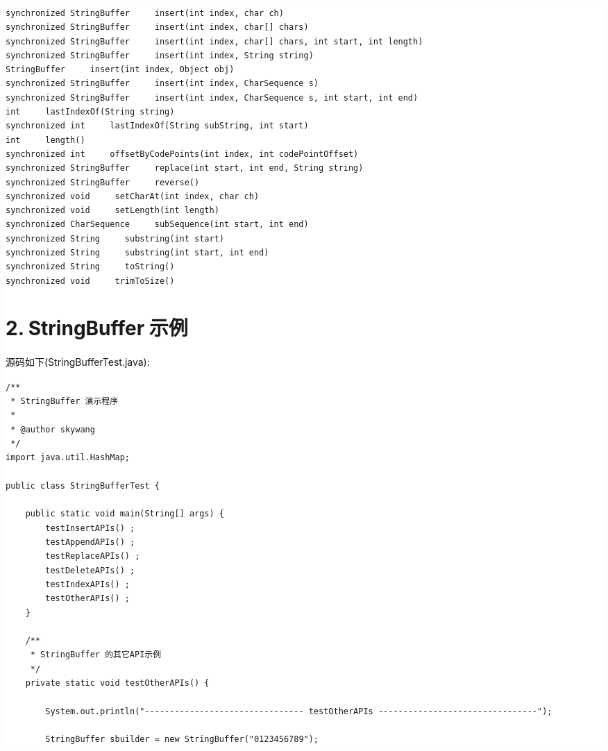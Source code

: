     synchronized StringBuffer     insert(int index, char ch)
    synchronized StringBuffer     insert(int index, char[] chars)
    synchronized StringBuffer     insert(int index, char[] chars, int start, int length)
    synchronized StringBuffer     insert(int index, String string)
    StringBuffer     insert(int index, Object obj)
    synchronized StringBuffer     insert(int index, CharSequence s)
    synchronized StringBuffer     insert(int index, CharSequence s, int start, int end)
    int     lastIndexOf(String string)
    synchronized int     lastIndexOf(String subString, int start)
    int     length()
    synchronized int     offsetByCodePoints(int index, int codePointOffset)
    synchronized StringBuffer     replace(int start, int end, String string)
    synchronized StringBuffer     reverse()
    synchronized void     setCharAt(int index, char ch)
    synchronized void     setLength(int length)
    synchronized CharSequence     subSequence(int start, int end)
    synchronized String     substring(int start)
    synchronized String     substring(int start, int end)
    synchronized String     toString()
    synchronized void     trimToSize()

 
<a name="anchor2"></a>
# 2. StringBuffer 示例

源码如下(StringBufferTest.java):

    /**
     * StringBuffer 演示程序
     *
     * @author skywang
     */
    import java.util.HashMap;

    public class StringBufferTest {

        public static void main(String[] args) {
            testInsertAPIs() ;
            testAppendAPIs() ;
            testReplaceAPIs() ;
            testDeleteAPIs() ;
            testIndexAPIs() ;
            testOtherAPIs() ;
        }

        /**
         * StringBuffer 的其它API示例
         */
        private static void testOtherAPIs() {

            System.out.println("-------------------------------- testOtherAPIs --------------------------------");

            StringBuffer sbuilder = new StringBuffer("0123456789");
